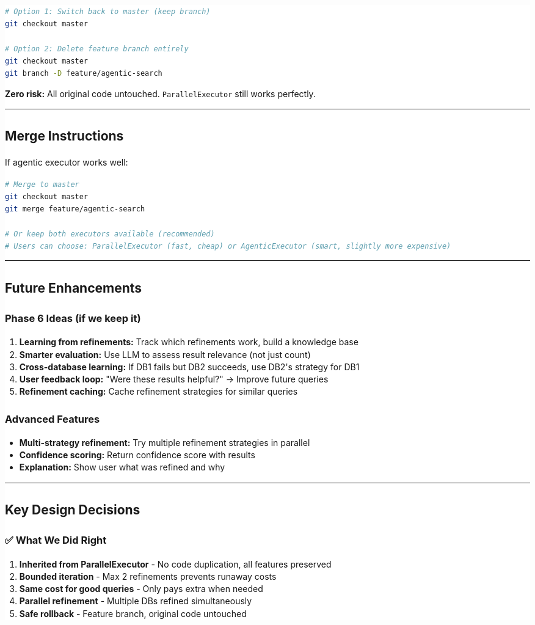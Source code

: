 ```bash
# Option 1: Switch back to master (keep branch)
git checkout master

# Option 2: Delete feature branch entirely
git checkout master
git branch -D feature/agentic-search
```

**Zero risk:** All original code untouched. `ParallelExecutor` still works perfectly.

---

## Merge Instructions

If agentic executor works well:

```bash
# Merge to master
git checkout master
git merge feature/agentic-search

# Or keep both executors available (recommended)
# Users can choose: ParallelExecutor (fast, cheap) or AgenticExecutor (smart, slightly more expensive)
```

---

## Future Enhancements

### Phase 6 Ideas (if we keep it)
1. **Learning from refinements:** Track which refinements work, build a knowledge base
2. **Smarter evaluation:** Use LLM to assess result relevance (not just count)
3. **Cross-database learning:** If DB1 fails but DB2 succeeds, use DB2's strategy for DB1
4. **User feedback loop:** "Were these results helpful?" → Improve future queries
5. **Refinement caching:** Cache refinement strategies for similar queries

### Advanced Features
- **Multi-strategy refinement:** Try multiple refinement strategies in parallel
- **Confidence scoring:** Return confidence score with results
- **Explanation:** Show user what was refined and why

---

## Key Design Decisions

### ✅ What We Did Right
1. **Inherited from ParallelExecutor** - No code duplication, all features preserved
2. **Bounded iteration** - Max 2 refinements prevents runaway costs
3. **Same cost for good queries** - Only pays extra when needed
4. **Parallel refinement** - Multiple DBs refined simultaneously
5. **Safe rollback** - Feature branch, original code untouched
